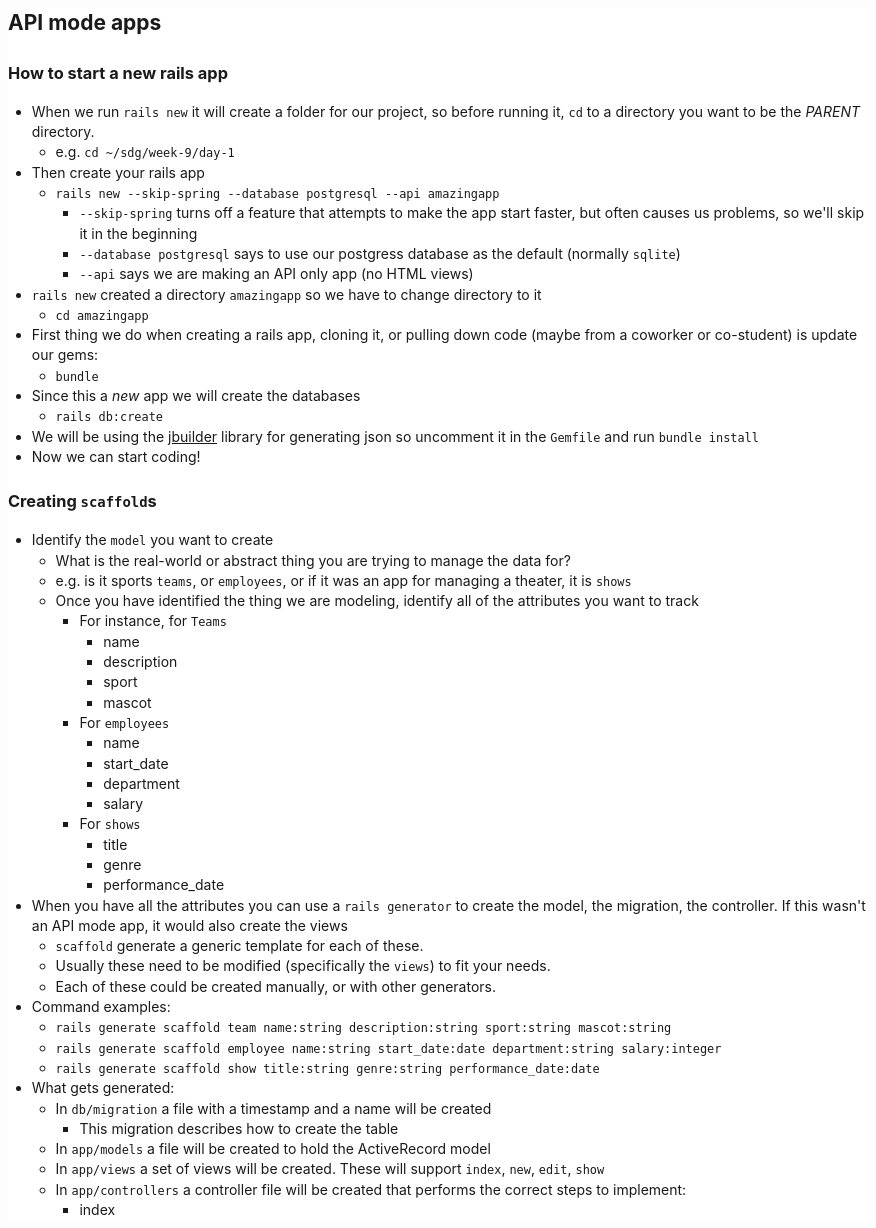 ## API mode apps

### How to start a new rails app

- When we run `rails new` it will create a folder for our project, so before running it, `cd` to a directory you want to be the _PARENT_ directory.
  - e.g. `cd ~/sdg/week-9/day-1`
- Then create your rails app
  - `rails new --skip-spring --database postgresql --api amazingapp`
    - `--skip-spring` turns off a feature that attempts to make the app start faster, but often causes us problems, so we'll skip it in the beginning
    - `--database postgresql` says to use our postgress database as the default (normally `sqlite`)
    - `--api` says we are making an API only app (no HTML views)
- `rails new` created a directory `amazingapp` so we have to change directory to it
  - `cd amazingapp`
- First thing we do when creating a rails app, cloning it, or pulling down code (maybe from a coworker or co-student) is update our gems:
  - `bundle`
- Since this a _new_ app we will create the databases
  - `rails db:create`
- We will be using the [jbuilder](https://github.com/rails/jbuilder) library for generating json so uncomment it in the `Gemfile` and run `bundle install`
- Now we can start coding!

### Creating `scaffold`s

- Identify the `model` you want to create
  - What is the real-world or abstract thing you are trying to manage the data for?
  - e.g. is it sports `teams`, or `employees`, or if it was an app for managing a theater, it is `shows`
  - Once you have identified the thing we are modeling, identify all of the attributes you want to track
    - For instance, for `Teams`
      - name
      - description
      - sport
      - mascot
    - For `employees`
      - name
      - start_date
      - department
      - salary
    - For `shows`
      - title
      - genre
      - performance_date
- When you have all the attributes you can use a `rails generator` to create the model, the migration, the controller. If this wasn't an API mode app, it would also create the views
  - `scaffold` generate a generic template for each of these.
  - Usually these need to be modified (specifically the `views`) to fit your needs.
  - Each of these could be created manually, or with other generators.
- Command examples:
  - `rails generate scaffold team name:string description:string sport:string mascot:string`
  - `rails generate scaffold employee name:string start_date:date department:string salary:integer`
  - `rails generate scaffold show title:string genre:string performance_date:date`
- What gets generated:
  - In `db/migration` a file with a timestamp and a name will be created
    - This migration describes how to create the table
  - In `app/models` a file will be created to hold the ActiveRecord model
  - In `app/views` a set of views will be created. These will support `index`, `new`, `edit`, `show`
  - In `app/controllers` a controller file will be created that performs the correct steps to implement:
    - index